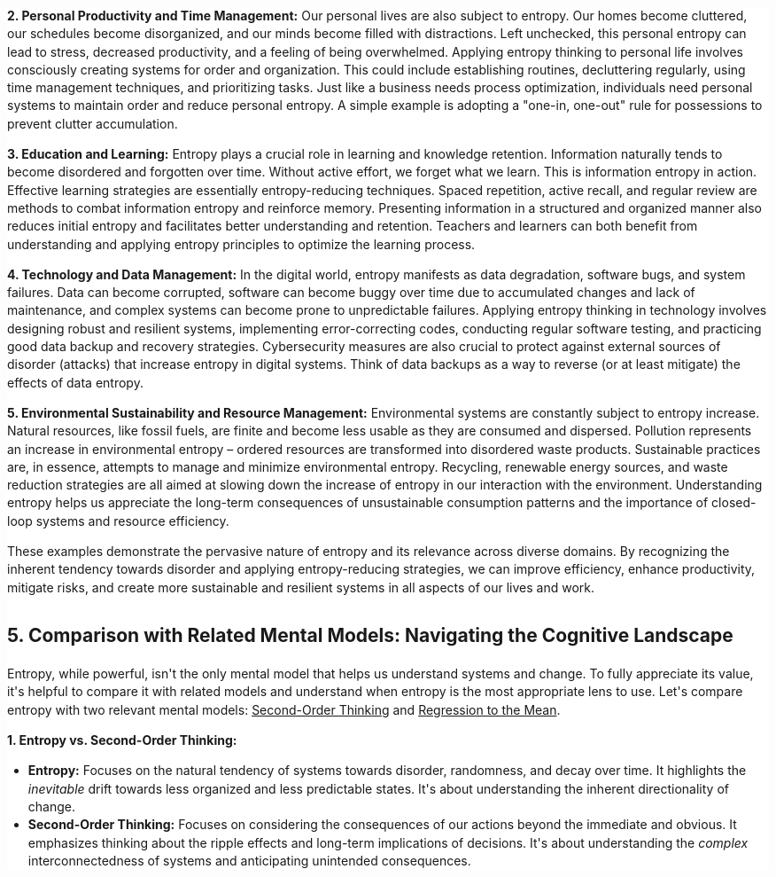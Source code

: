 **2. Personal Productivity and Time Management:** Our personal lives are also subject to entropy.  Our homes become cluttered, our schedules become disorganized, and our minds become filled with distractions.  Left unchecked, this personal entropy can lead to stress, decreased productivity, and a feeling of being overwhelmed.  Applying entropy thinking to personal life involves consciously creating systems for order and organization. This could include establishing routines, decluttering regularly, using time management techniques, and prioritizing tasks.  Just like a business needs process optimization, individuals need personal systems to maintain order and reduce personal entropy. A simple example is adopting a "one-in, one-out" rule for possessions to prevent clutter accumulation.

**3. Education and Learning:** Entropy plays a crucial role in learning and knowledge retention. Information naturally tends to become disordered and forgotten over time.  Without active effort, we forget what we learn. This is information entropy in action.  Effective learning strategies are essentially entropy-reducing techniques.  Spaced repetition, active recall, and regular review are methods to combat information entropy and reinforce memory.  Presenting information in a structured and organized manner also reduces initial entropy and facilitates better understanding and retention.  Teachers and learners can both benefit from understanding and applying entropy principles to optimize the learning process.

**4. Technology and Data Management:** In the digital world, entropy manifests as data degradation, software bugs, and system failures.  Data can become corrupted, software can become buggy over time due to accumulated changes and lack of maintenance, and complex systems can become prone to unpredictable failures.  Applying entropy thinking in technology involves designing robust and resilient systems, implementing error-correcting codes, conducting regular software testing, and practicing good data backup and recovery strategies.  Cybersecurity measures are also crucial to protect against external sources of disorder (attacks) that increase entropy in digital systems.  Think of data backups as a way to reverse (or at least mitigate) the effects of data entropy.

**5. Environmental Sustainability and Resource Management:**  Environmental systems are constantly subject to entropy increase. Natural resources, like fossil fuels, are finite and become less usable as they are consumed and dispersed. Pollution represents an increase in environmental entropy – ordered resources are transformed into disordered waste products.  Sustainable practices are, in essence, attempts to manage and minimize environmental entropy.  Recycling, renewable energy sources, and waste reduction strategies are all aimed at slowing down the increase of entropy in our interaction with the environment. Understanding entropy helps us appreciate the long-term consequences of unsustainable consumption patterns and the importance of closed-loop systems and resource efficiency.

These examples demonstrate the pervasive nature of entropy and its relevance across diverse domains.  By recognizing the inherent tendency towards disorder and applying entropy-reducing strategies, we can improve efficiency, enhance productivity, mitigate risks, and create more sustainable and resilient systems in all aspects of our lives and work.

## 5. Comparison with Related Mental Models: Navigating the Cognitive Landscape

Entropy, while powerful, isn't the only mental model that helps us understand systems and change. To fully appreciate its value, it's helpful to compare it with related models and understand when entropy is the most appropriate lens to use. Let's compare entropy with two relevant mental models: [Second-Order Thinking](/thinking-matters/classic-mental-models/second-order-thinking) and [Regression to the Mean](/thinking-matters/classic-mental-models/regression-to-the-mean).

**1. Entropy vs. Second-Order Thinking:**

*   **Entropy:** Focuses on the natural tendency of systems towards disorder, randomness, and decay over time. It highlights the *inevitable* drift towards less organized and less predictable states.  It's about understanding the inherent directionality of change.
*   **Second-Order Thinking:** Focuses on considering the consequences of our actions beyond the immediate and obvious. It emphasizes thinking about the ripple effects and long-term implications of decisions. It's about understanding the *complex* interconnectedness of systems and anticipating unintended consequences.
